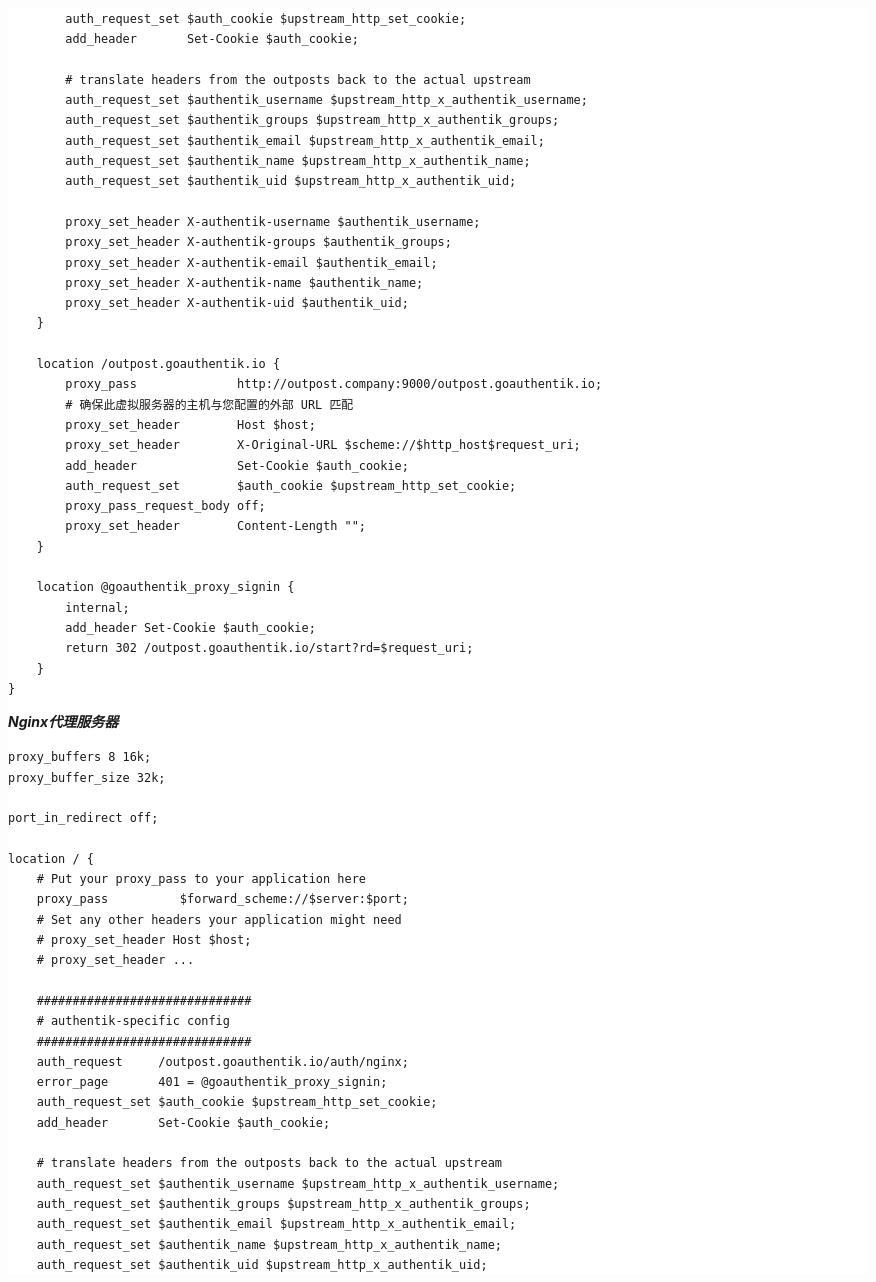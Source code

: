 ```
        auth_request_set $auth_cookie $upstream_http_set_cookie;
        add_header       Set-Cookie $auth_cookie;

        # translate headers from the outposts back to the actual upstream
        auth_request_set $authentik_username $upstream_http_x_authentik_username;
        auth_request_set $authentik_groups $upstream_http_x_authentik_groups;
        auth_request_set $authentik_email $upstream_http_x_authentik_email;
        auth_request_set $authentik_name $upstream_http_x_authentik_name;
        auth_request_set $authentik_uid $upstream_http_x_authentik_uid;

        proxy_set_header X-authentik-username $authentik_username;
        proxy_set_header X-authentik-groups $authentik_groups;
        proxy_set_header X-authentik-email $authentik_email;
        proxy_set_header X-authentik-name $authentik_name;
        proxy_set_header X-authentik-uid $authentik_uid;
    }

    location /outpost.goauthentik.io {
        proxy_pass              http://outpost.company:9000/outpost.goauthentik.io;
        # 确保此虚拟服务器的主机与您配置的外部 URL 匹配
        proxy_set_header        Host $host;
        proxy_set_header        X-Original-URL $scheme://$http_host$request_uri;
        add_header              Set-Cookie $auth_cookie;
        auth_request_set        $auth_cookie $upstream_http_set_cookie;
        proxy_pass_request_body off;
        proxy_set_header        Content-Length "";
    }

    location @goauthentik_proxy_signin {
        internal;
        add_header Set-Cookie $auth_cookie;
        return 302 /outpost.goauthentik.io/start?rd=$request_uri;
    }
}
```
***Nginx代理服务器***
```
proxy_buffers 8 16k;
proxy_buffer_size 32k;

port_in_redirect off;

location / {
    # Put your proxy_pass to your application here
    proxy_pass          $forward_scheme://$server:$port;
    # Set any other headers your application might need
    # proxy_set_header Host $host;
    # proxy_set_header ...

    ##############################
    # authentik-specific config
    ##############################
    auth_request     /outpost.goauthentik.io/auth/nginx;
    error_page       401 = @goauthentik_proxy_signin;
    auth_request_set $auth_cookie $upstream_http_set_cookie;
    add_header       Set-Cookie $auth_cookie;

    # translate headers from the outposts back to the actual upstream
    auth_request_set $authentik_username $upstream_http_x_authentik_username;
    auth_request_set $authentik_groups $upstream_http_x_authentik_groups;
    auth_request_set $authentik_email $upstream_http_x_authentik_email;
    auth_request_set $authentik_name $upstream_http_x_authentik_name;
    auth_request_set $authentik_uid $upstream_http_x_authentik_uid;
```